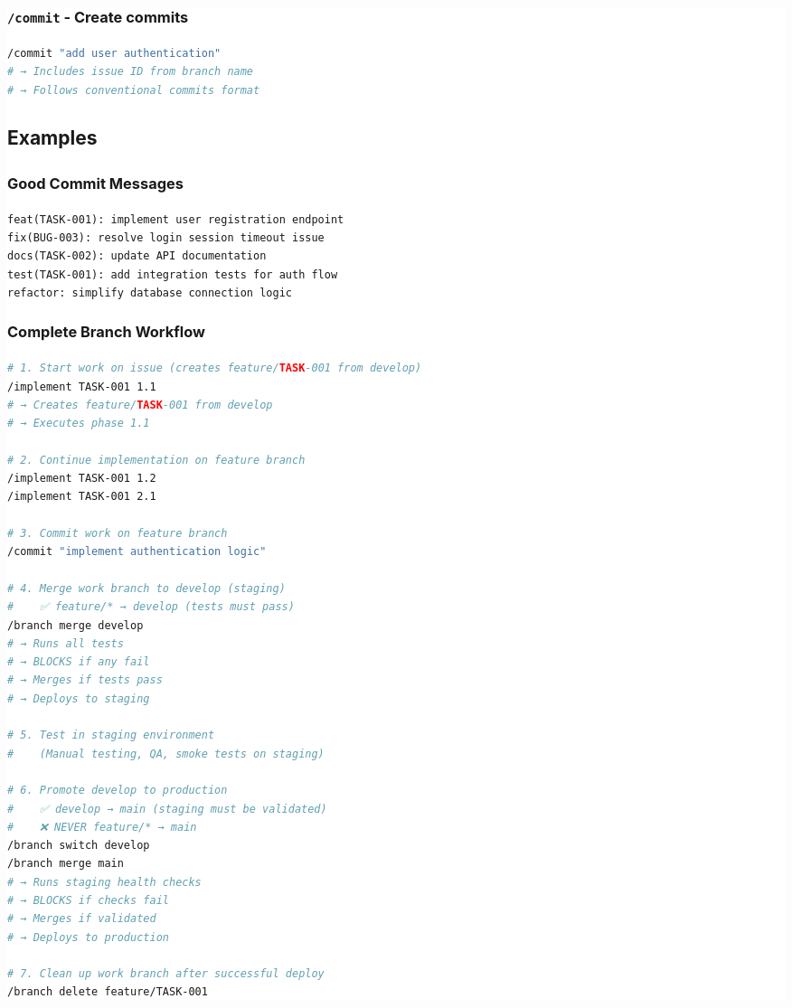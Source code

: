 ### `/commit` - Create commits
```bash
/commit "add user authentication"
# → Includes issue ID from branch name
# → Follows conventional commits format
```

## Examples

### Good Commit Messages

```
feat(TASK-001): implement user registration endpoint
fix(BUG-003): resolve login session timeout issue
docs(TASK-002): update API documentation
test(TASK-001): add integration tests for auth flow
refactor: simplify database connection logic
```

### Complete Branch Workflow

```bash
# 1. Start work on issue (creates feature/TASK-001 from develop)
/implement TASK-001 1.1
# → Creates feature/TASK-001 from develop
# → Executes phase 1.1

# 2. Continue implementation on feature branch
/implement TASK-001 1.2
/implement TASK-001 2.1

# 3. Commit work on feature branch
/commit "implement authentication logic"

# 4. Merge work branch to develop (staging)
#    ✅ feature/* → develop (tests must pass)
/branch merge develop
# → Runs all tests
# → BLOCKS if any fail
# → Merges if tests pass
# → Deploys to staging

# 5. Test in staging environment
#    (Manual testing, QA, smoke tests on staging)

# 6. Promote develop to production
#    ✅ develop → main (staging must be validated)
#    ❌ NEVER feature/* → main
/branch switch develop
/branch merge main
# → Runs staging health checks
# → BLOCKS if checks fail
# → Merges if validated
# → Deploys to production

# 7. Clean up work branch after successful deploy
/branch delete feature/TASK-001
```
